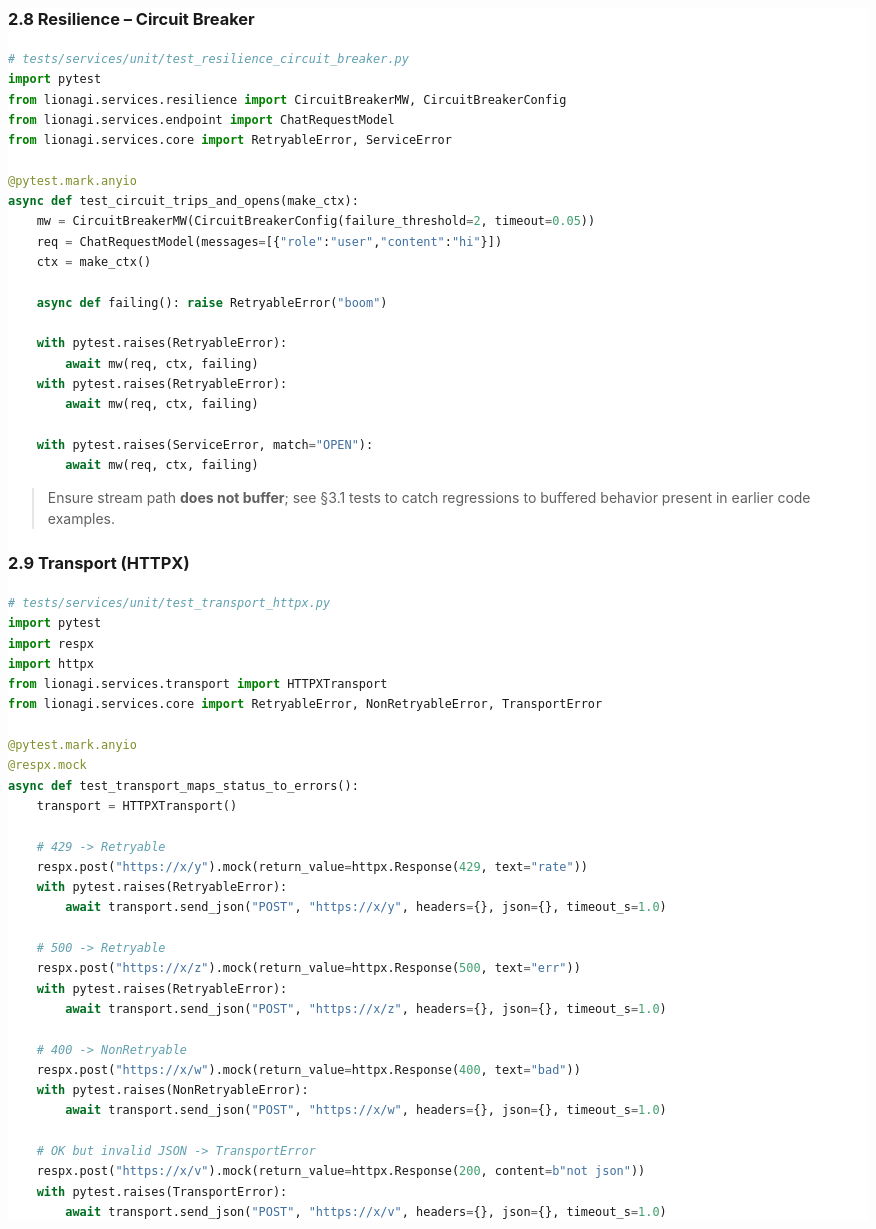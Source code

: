 ### 2.8 Resilience – Circuit Breaker

```python
# tests/services/unit/test_resilience_circuit_breaker.py
import pytest
from lionagi.services.resilience import CircuitBreakerMW, CircuitBreakerConfig
from lionagi.services.endpoint import ChatRequestModel
from lionagi.services.core import RetryableError, ServiceError

@pytest.mark.anyio
async def test_circuit_trips_and_opens(make_ctx):
    mw = CircuitBreakerMW(CircuitBreakerConfig(failure_threshold=2, timeout=0.05))
    req = ChatRequestModel(messages=[{"role":"user","content":"hi"}])
    ctx = make_ctx()

    async def failing(): raise RetryableError("boom")

    with pytest.raises(RetryableError):
        await mw(req, ctx, failing)
    with pytest.raises(RetryableError):
        await mw(req, ctx, failing)

    with pytest.raises(ServiceError, match="OPEN"):
        await mw(req, ctx, failing)
```

> Ensure stream path **does not buffer**; see §3.1 tests to catch regressions to buffered behavior present in earlier code examples.&#x20;

### 2.9 Transport (HTTPX)

```python
# tests/services/unit/test_transport_httpx.py
import pytest
import respx
import httpx
from lionagi.services.transport import HTTPXTransport
from lionagi.services.core import RetryableError, NonRetryableError, TransportError

@pytest.mark.anyio
@respx.mock
async def test_transport_maps_status_to_errors():
    transport = HTTPXTransport()

    # 429 -> Retryable
    respx.post("https://x/y").mock(return_value=httpx.Response(429, text="rate"))
    with pytest.raises(RetryableError):
        await transport.send_json("POST", "https://x/y", headers={}, json={}, timeout_s=1.0)

    # 500 -> Retryable
    respx.post("https://x/z").mock(return_value=httpx.Response(500, text="err"))
    with pytest.raises(RetryableError):
        await transport.send_json("POST", "https://x/z", headers={}, json={}, timeout_s=1.0)

    # 400 -> NonRetryable
    respx.post("https://x/w").mock(return_value=httpx.Response(400, text="bad"))
    with pytest.raises(NonRetryableError):
        await transport.send_json("POST", "https://x/w", headers={}, json={}, timeout_s=1.0)

    # OK but invalid JSON -> TransportError
    respx.post("https://x/v").mock(return_value=httpx.Response(200, content=b"not json"))
    with pytest.raises(TransportError):
        await transport.send_json("POST", "https://x/v", headers={}, json={}, timeout_s=1.0)
```

